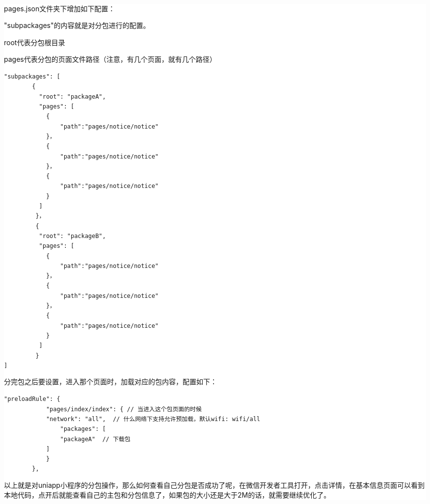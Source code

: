 pages.json文件夹下增加如下配置：

"subpackages"的内容就是对分包进行的配置。

root代表分包根目录

pages代表分包的页面文件路径（注意，有几个页面，就有几个路径）

```
"subpackages": [
	    {
	      "root": "packageA",
	      "pages": [
	      	{
				"path":"pages/notice/notice"
			}，
			{
				"path":"pages/notice/notice"
			}，
			{
				"path":"pages/notice/notice"
			}
	      ]
	     }，
	     {
	      "root": "packageB",
	      "pages": [
	      	{
				"path":"pages/notice/notice"
			}，
			{
				"path":"pages/notice/notice"
			}，
			{
				"path":"pages/notice/notice"
			}
	      ]
	     }
]
```

分完包之后要设置，进入那个页面时，加载对应的包内容，配置如下：

```
"preloadRule": {
			"pages/index/index": { // 当进入这个包页面的时候
			"network": "all",  // 什么网络下支持允许预加载，默认wifi: wifi/all
				"packages": [
				"packageA"  // 下载包
			]
			}
		},
```

以上就是对uniapp小程序的分包操作，那么如何查看自己分包是否成功了呢，在微信开发者工具打开，点击详情，在基本信息页面可以看到本地代码，点开后就能查看自己的主包和分包信息了，如果包的大小还是大于2M的话，就需要继续优化了。
